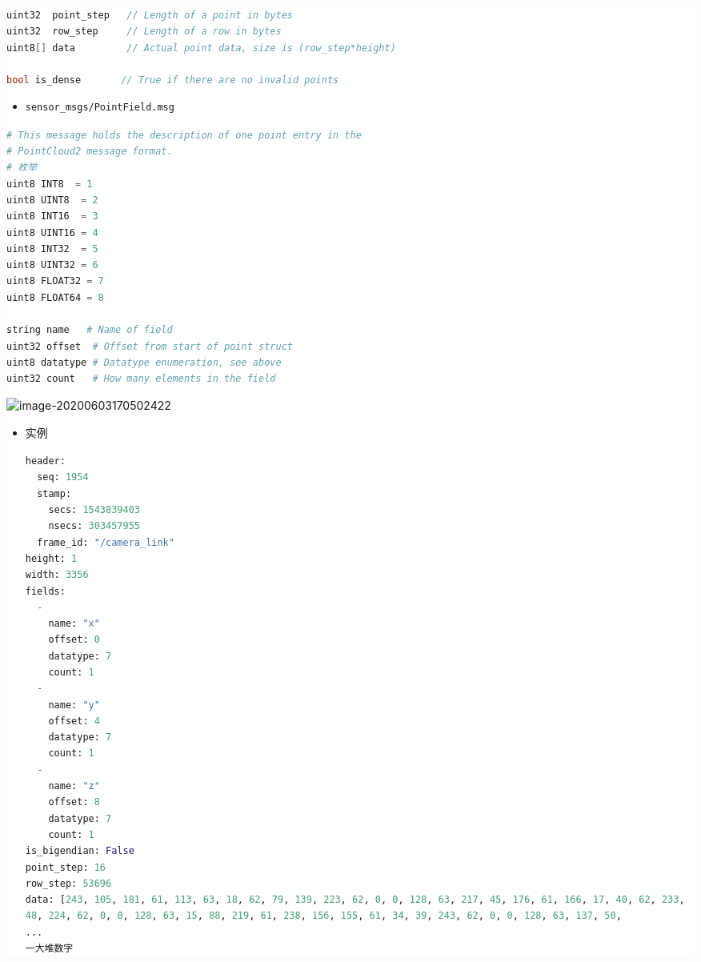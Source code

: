 ```C++
uint32  point_step   // Length of a point in bytes
uint32  row_step     // Length of a row in bytes
uint8[] data         // Actual point data, size is (row_step*height)

bool is_dense       // True if there are no invalid points
```

+ `sensor_msgs/PointField.msg`

```python
# This message holds the description of one point entry in the
# PointCloud2 message format.
# 枚举
uint8 INT8  = 1
uint8 UINT8  = 2
uint8 INT16  = 3
uint8 UINT16 = 4
uint8 INT32  = 5
uint8 UINT32 = 6
uint8 FLOAT32 = 7
uint8 FLOAT64 = 8

string name   # Name of field
uint32 offset  # Offset from start of point struct
uint8 datatype # Datatype enumeration, see above
uint32 count   # How many elements in the field
```

![image-20200603170502422](/home/swc/.config/Typora/typora-user-images/image-20200603170502422.png)

+ 实例

  ```python
  header: 
    seq: 1954
    stamp: 
      secs: 1543839403
      nsecs: 303457955
    frame_id: "/camera_link"
  height: 1
  width: 3356
  fields: 
    - 
      name: "x"
      offset: 0
      datatype: 7
      count: 1
    - 
      name: "y"
      offset: 4
      datatype: 7
      count: 1
    - 
      name: "z"
      offset: 8
      datatype: 7
      count: 1
  is_bigendian: False
  point_step: 16
  row_step: 53696
  data: [243, 105, 181, 61, 113, 63, 18, 62, 79, 139, 223, 62, 0, 0, 128, 63, 217, 45, 176, 61, 166, 17, 40, 62, 233, 48, 224, 62, 0, 0, 128, 63, 15, 88, 219, 61, 238, 156, 155, 61, 34, 39, 243, 62, 0, 0, 128, 63, 137, 50, 
  ...
  一大堆数字
  ```